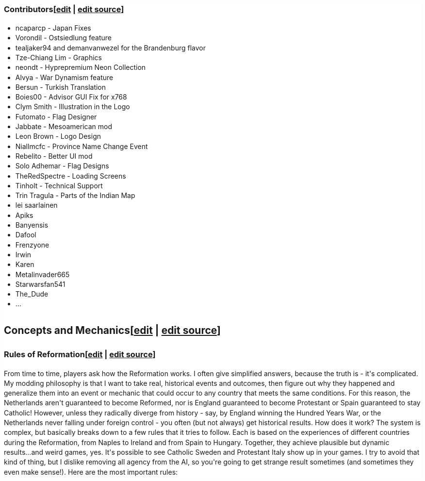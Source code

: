 ### Contributors\[[edit](/index.php?title=MEIOU_and_Taxes&veaction=edit&section=11 "Edit section: Contributors") | [edit source](/index.php?title=MEIOU_and_Taxes&action=edit&section=11 "Edit section: Contributors")\]

*   ncaparcp - Japan Fixes
*   Vorondil - Ostsiedlung feature
*   tealjaker94 and demanvanwezel for the Brandenburg flavor
*   Tze-Chiang Lim - Graphics
*   neondt - Hyprepremium Neon Collection
*   Alvya - War Dynamism feature
*   Bersun - Turkish Translation
*   Boies00 - Advisor GUI Fix for x768
*   Clym Smith - Illustration in the Logo
*   Futomato - Flag Designer
*   Jabbate - Mesoamerican mod
*   Leon Brown - Logo Design
*   Niallmcfc - Province Name Change Event
*   Rebelito - Better UI mod
*   Solo Adhemar - Flag Designs
*   TheRedSpectre - Loading Screens
*   Tinholt - Technical Support
*   Trin Tragula - Parts of the Indian Map
*   lei saarlainen
*   Apiks
*   Banyensis
*   Dafool
*   Frenzyone
*   Irwin
*   Karen
*   Metalinvader665
*   Starwarsfan541
*   The\_Dude
*   ...

Concepts and Mechanics\[[edit](/index.php?title=MEIOU_and_Taxes&veaction=edit&section=12 "Edit section: Concepts and Mechanics") | [edit source](/index.php?title=MEIOU_and_Taxes&action=edit&section=12 "Edit section: Concepts and Mechanics")\]
--------------------------------------------------------------------------------------------------------------------------------------------------------------------------------------------------------------------------------------------------

### Rules of Reformation\[[edit](/index.php?title=MEIOU_and_Taxes&veaction=edit&section=13 "Edit section: Rules of Reformation") | [edit source](/index.php?title=MEIOU_and_Taxes&action=edit&section=13 "Edit section: Rules of Reformation")\]

From time to time, players ask how the Reformation works. I often give simplified answers, because the truth is - it's complicated. My modding philosophy is that I want to take real, historical events and outcomes, then figure out why they happened and generalize them into an event or mechanic that could occur to any country that meets the same conditions. For this reason, the Netherlands aren't guaranteed to become Reformed, nor is England guaranteed to become Protestant or Spain guaranteed to stay Catholic! However, unless they radically diverge from history - say, by England winning the Hundred Years War, or the Netherlands never falling under foreign control - you often (but not always) get historical results. How does it work? The system is complex, but basically breaks down to a few rules that it tries to follow. Each is based on the experiences of different countries during the Reformation, from Naples to Ireland and from Spain to Hungary. Together, they achieve plausible but dynamic results...and weird games, yes. It's possible to see Catholic Sweden and Protestant Italy show up in your games. I try to avoid that kind of thing, but I dislike removing all agency from the AI, so you're going to get strange result sometimes (and sometimes they even make sense!). Here are the most important rules:
